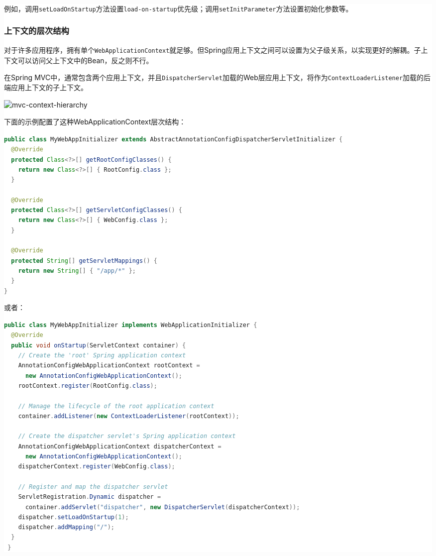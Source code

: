 例如，调用`setLoadOnStartup`方法设置`load-on-startup`优先级；调用`setInitParameter`方法设置初始化参数等。

### 上下文的层次结构

对于许多应用程序，拥有单个`WebApplicationContext`就足够。但Spring应用上下文之间可以设置为父子级关系，以实现更好的解耦。子上下文可以访问父上下文中的Bean，反之则不行。

在Spring MVC中，通常包含两个应用上下文，并且`DispatcherServlet`加载的Web层应用上下文，将作为`ContextLoaderListener`加载的后端应用上下文的子上下文。

![mvc-context-hierarchy](SpringWeb/mvc-context-hierarchy.png)

下面的示例配置了这种WebApplicationContext层次结构：

```java
public class MyWebAppInitializer extends AbstractAnnotationConfigDispatcherServletInitializer {
  @Override
  protected Class<?>[] getRootConfigClasses() {
    return new Class<?>[] { RootConfig.class };
  }

  @Override
  protected Class<?>[] getServletConfigClasses() {
    return new Class<?>[] { WebConfig.class };
  }

  @Override
  protected String[] getServletMappings() {
    return new String[] { "/app/*" };
  }
}
```

或者：

```java
public class MyWebAppInitializer implements WebApplicationInitializer {
  @Override
  public void onStartup(ServletContext container) {
    // Create the 'root' Spring application context
    AnnotationConfigWebApplicationContext rootContext =
      new AnnotationConfigWebApplicationContext();
    rootContext.register(RootConfig.class);

    // Manage the lifecycle of the root application context
    container.addListener(new ContextLoaderListener(rootContext));

    // Create the dispatcher servlet's Spring application context
    AnnotationConfigWebApplicationContext dispatcherContext =
      new AnnotationConfigWebApplicationContext();
    dispatcherContext.register(WebConfig.class);

    // Register and map the dispatcher servlet
    ServletRegistration.Dynamic dispatcher =
      container.addServlet("dispatcher", new DispatcherServlet(dispatcherContext));
    dispatcher.setLoadOnStartup(1);
    dispatcher.addMapping("/");
  }
 }
```
